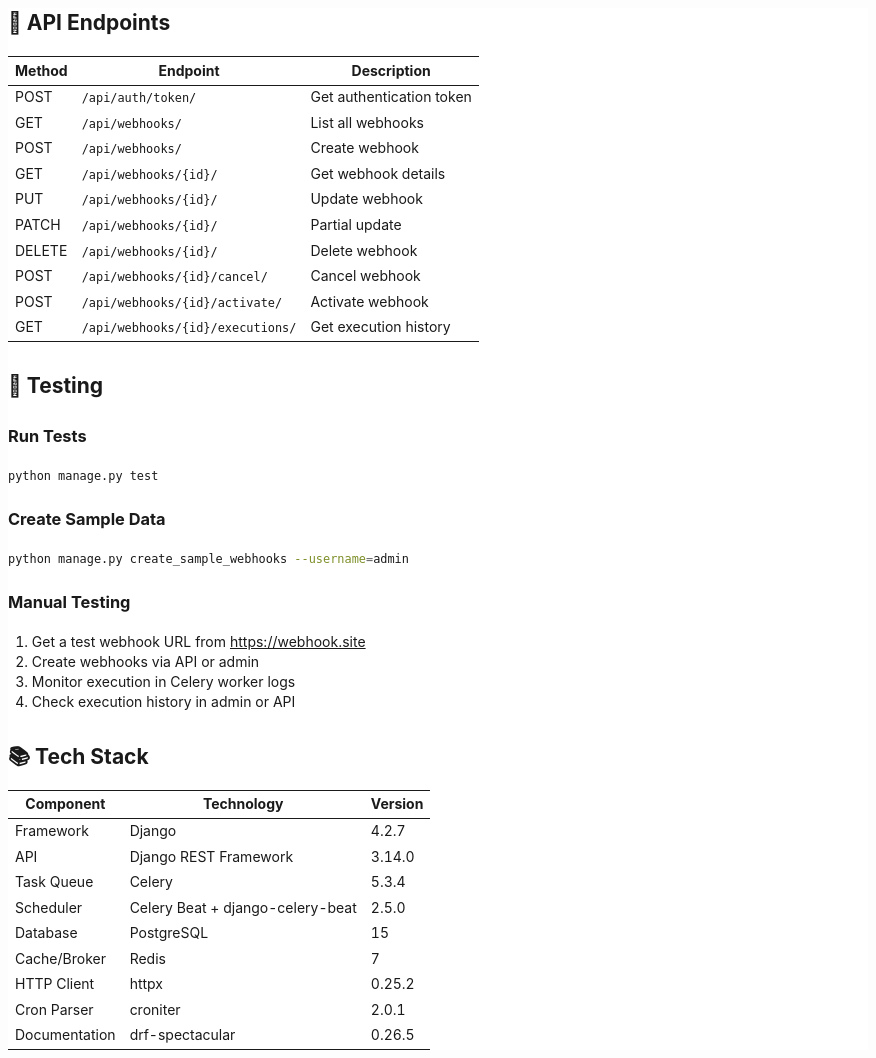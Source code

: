 ## 📡 API Endpoints

| Method | Endpoint | Description |
|--------|----------|-------------|
| POST | `/api/auth/token/` | Get authentication token |
| GET | `/api/webhooks/` | List all webhooks |
| POST | `/api/webhooks/` | Create webhook |
| GET | `/api/webhooks/{id}/` | Get webhook details |
| PUT | `/api/webhooks/{id}/` | Update webhook |
| PATCH | `/api/webhooks/{id}/` | Partial update |
| DELETE | `/api/webhooks/{id}/` | Delete webhook |
| POST | `/api/webhooks/{id}/cancel/` | Cancel webhook |
| POST | `/api/webhooks/{id}/activate/` | Activate webhook |
| GET | `/api/webhooks/{id}/executions/` | Get execution history |

## 🧪 Testing

### Run Tests
```bash
python manage.py test
```

### Create Sample Data
```bash
python manage.py create_sample_webhooks --username=admin
```

### Manual Testing
1. Get a test webhook URL from https://webhook.site
2. Create webhooks via API or admin
3. Monitor execution in Celery worker logs
4. Check execution history in admin or API

## 📚 Tech Stack

| Component | Technology | Version |
|-----------|-----------|---------|
| Framework | Django | 4.2.7 |
| API | Django REST Framework | 3.14.0 |
| Task Queue | Celery | 5.3.4 |
| Scheduler | Celery Beat + django-celery-beat | 2.5.0 |
| Database | PostgreSQL | 15 |
| Cache/Broker | Redis | 7 |
| HTTP Client | httpx | 0.25.2 |
| Cron Parser | croniter | 2.0.1 |
| Documentation | drf-spectacular | 0.26.5 |
